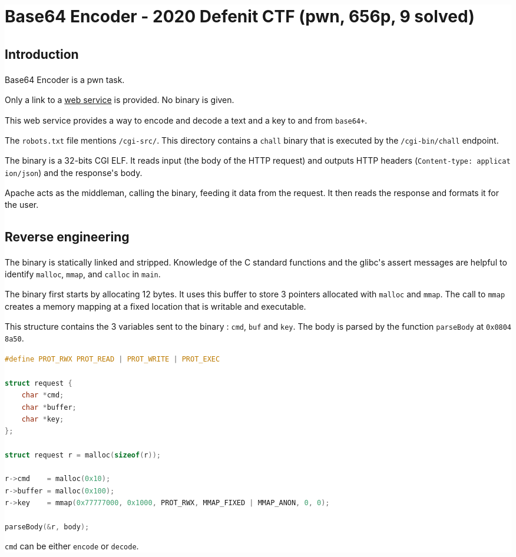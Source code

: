 # Base64 Encoder - 2020 Defenit CTF (pwn, 656p, 9 solved)
## Introduction

Base64 Encoder is a pwn task.

Only a link to a [web service](http://base64-encoder.ctf.defenit.kr/) is
provided. No binary is given.

This web service provides a way to encode and decode a text and a key to and
from `base64+`.

The `robots.txt` file mentions `/cgi-src/`. This directory contains a `chall`
binary that is executed by the `/cgi-bin/chall` endpoint.

The binary is a 32-bits CGI ELF. It reads input (the body of the HTTP request)
and outputs HTTP headers (`Content-type: application/json`) and the response's
body.

Apache acts as the middleman, calling the binary, feeding it data from the
request. It then reads the response and formats it for the user.

## Reverse engineering

The binary is statically linked and stripped. Knowledge of the C standard
functions and the glibc's assert messages are helpful to identify `malloc`,
`mmap`, and `calloc` in `main`.

The binary first starts by allocating 12 bytes. It uses this buffer to store 3
pointers allocated with `malloc` and `mmap`. The call to `mmap` creates a memory
mapping at a fixed location that is writable and executable.

This structure contains the 3 variables sent to the binary : `cmd`, `buf` and
`key`. The body is parsed by the function `parseBody` at `0x08048a50`.

```c
#define PROT_RWX PROT_READ | PROT_WRITE | PROT_EXEC

struct request {
	char *cmd;
	char *buffer;
	char *key;
};

struct request r = malloc(sizeof(r));

r->cmd    = malloc(0x10);
r->buffer = malloc(0x100);
r->key    = mmap(0x77777000, 0x1000, PROT_RWX, MMAP_FIXED | MMAP_ANON, 0, 0);

parseBody(&r, body);
```

`cmd` can be either `encode` or `decode`.
